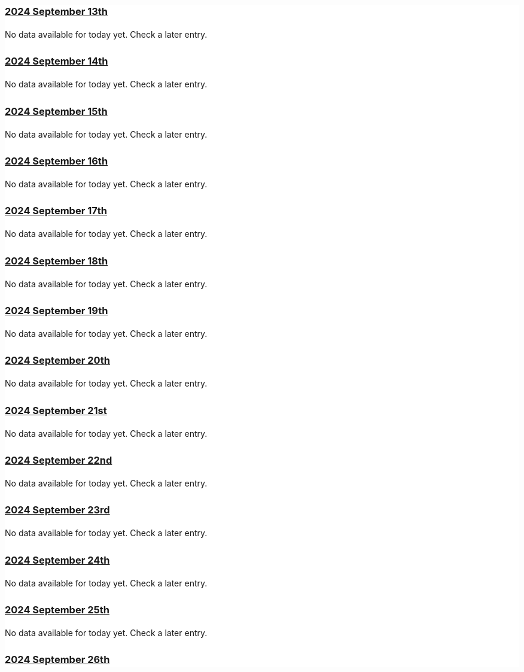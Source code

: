 ### [2024 September 13th](#2024-September-13th)

No data available for today yet. Check a later entry.

### [2024 September 14th](#2024-September-14th)

No data available for today yet. Check a later entry.

### [2024 September 15th](#2024-September-15th)

No data available for today yet. Check a later entry.

### [2024 September 16th](#2024-September-16th)

No data available for today yet. Check a later entry.

### [2024 September 17th](#2024-September-17th)

No data available for today yet. Check a later entry.

### [2024 September 18th](#2024-September-18th)

No data available for today yet. Check a later entry.

### [2024 September 19th](#2024-September-19th)

No data available for today yet. Check a later entry.

### [2024 September 20th](#2024-September-20th)

No data available for today yet. Check a later entry.

### [2024 September 21st](#2024-September-21st)

No data available for today yet. Check a later entry.

### [2024 September 22nd](#2024-September-22nd)

No data available for today yet. Check a later entry.

### [2024 September 23rd](#2024-September-23rd)

No data available for today yet. Check a later entry.

### [2024 September 24th](#2024-September-24th)

No data available for today yet. Check a later entry.

### [2024 September 25th](#2024-September-25th)

No data available for today yet. Check a later entry.

### [2024 September 26th](#2024-September-26th)
